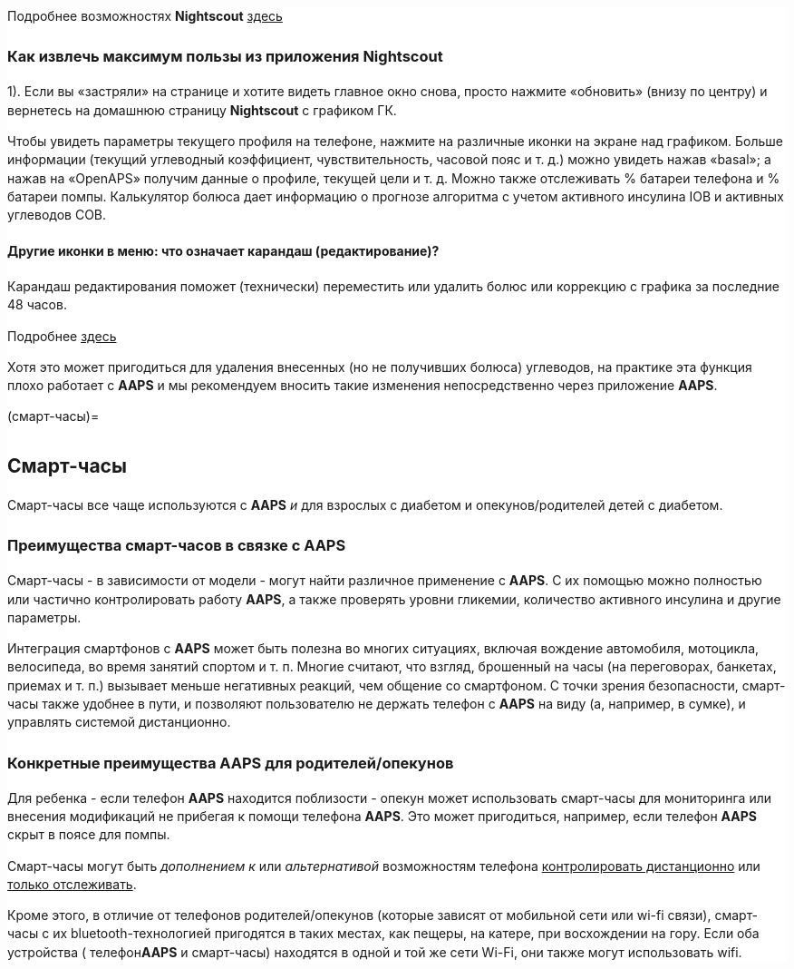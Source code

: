 Подробнее возможностях **Nightscout** [здесь](https://nightscout.github.io/)

### Как извлечь максимум пользы из приложения Nightscout

1). Если вы «застряли» на странице и хотите видеть главное окно снова, просто нажмите «обновить» (внизу по центру) и вернетесь на домашнюю страницу **Nightscout** с графиком ГК.

Чтобы увидеть параметры текущего профиля на телефоне, нажмите на различные иконки на экране над графиком. Больше информации (текущий углеводный коэффициент, чувствительность, часовой пояс и т. д.) можно увидеть нажав «basal»; а нажав на «OpenAPS» получим данные о профиле, текущей цели и т. д. Можно также отслеживать % батареи телефона и % батареи помпы. Калькулятор болюса дает информацию о прогнозе алгоритма с учетом активного инсулина IOB и активных углеводов COB.

#### Другие иконки в меню: что означает карандаш (редактирование)?

Карандаш редактирования поможет (технически) переместить или удалить болюс или коррекцию с графика за последние 48 часов.

Подробнее [здесь](https://nightscout.github.io/nightscout/discover/#edit-mode-edit)

Хотя это может пригодиться для удаления внесенных (но не получивших болюса) углеводов, на практике эта функция плохо работает с **AAPS** и мы рекомендуем вносить такие изменения непосредственно через приложение **AAPS**.

(смарт-часы)=
## Смарт-часы

Смарт-часы все чаще используются с **AAPS** _и_ для взрослых с диабетом и опекунов/родителей детей с диабетом.

### Преимущества смарт-часов в связке с **AAPS**


Смарт-часы - в зависимости от модели - могут найти различное применение с **AAPS**. С их помощью можно полностью или частично контролировать работу **AAPS**, а также проверять уровни гликемии, количество активного инсулина и другие параметры.

Интеграция смартфонов с **AAPS** может быть полезна во многих ситуациях, включая вождение автомобиля, мотоцикла, велосипеда, во время занятий спортом и т. п. Многие считают, что взгляд, брошенный на часы (на переговорах, банкетах, приемах и т. п.) вызывает меньше негативных реакций, чем общение со смартфоном. С точки зрения безопасности, смарт-часы также удобнее в пути, и позволяют пользователю не держать телефон с **AAPS** на виду (а, например, в сумке), и управлять системой дистанционно.

### Конкретные преимущества **AAPS** для родителей/опекунов

Для ребенка - если телефон **AAPS**  находится поблизости - опекун может использовать смарт-часы для мониторинга или внесения модификаций не прибегая к помощи телефона **AAPS**. Это может пригодиться, например, если телефон **AAPS** скрыт в поясе для помпы.

Смарт-часы могут быть _дополнением к_ или _альтернативой_ возможностям телефона [контролировать дистанционно](remote-control.md) или [только отслеживать](following-only.md).

Кроме этого, в отличие от телефонов родителей/опекунов (которые зависят от мобильной сети или wi-fi связи), смарт-часы с их bluetooth-технологией пригодятся в таких местах, как пещеры, на катере, при восхождении на гору. Если оба устройства ( телефон**AAPS** и смарт-часы) находятся в одной и той же сети Wi-Fi, они также могут использовать wifi.
